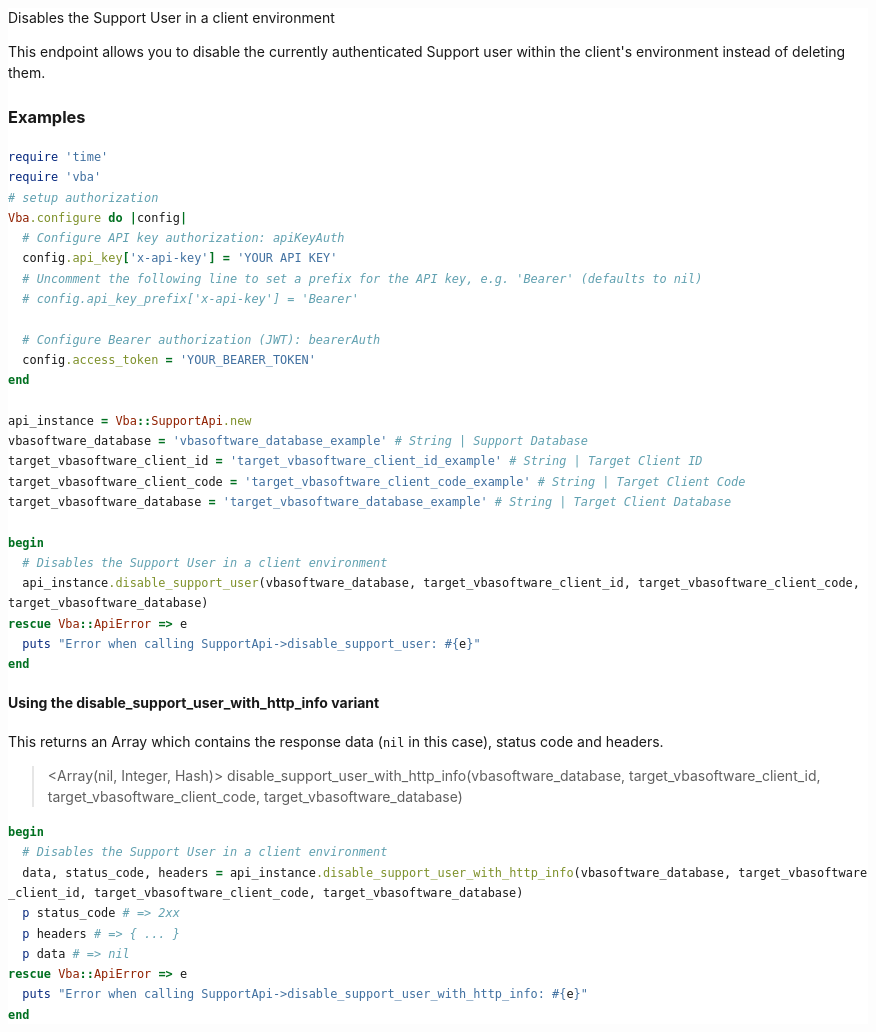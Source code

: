 Disables the Support User in a client environment

This endpoint allows you to disable the currently authenticated Support user within the client's environment instead of deleting them.

### Examples

```ruby
require 'time'
require 'vba'
# setup authorization
Vba.configure do |config|
  # Configure API key authorization: apiKeyAuth
  config.api_key['x-api-key'] = 'YOUR API KEY'
  # Uncomment the following line to set a prefix for the API key, e.g. 'Bearer' (defaults to nil)
  # config.api_key_prefix['x-api-key'] = 'Bearer'

  # Configure Bearer authorization (JWT): bearerAuth
  config.access_token = 'YOUR_BEARER_TOKEN'
end

api_instance = Vba::SupportApi.new
vbasoftware_database = 'vbasoftware_database_example' # String | Support Database
target_vbasoftware_client_id = 'target_vbasoftware_client_id_example' # String | Target Client ID
target_vbasoftware_client_code = 'target_vbasoftware_client_code_example' # String | Target Client Code
target_vbasoftware_database = 'target_vbasoftware_database_example' # String | Target Client Database

begin
  # Disables the Support User in a client environment
  api_instance.disable_support_user(vbasoftware_database, target_vbasoftware_client_id, target_vbasoftware_client_code, target_vbasoftware_database)
rescue Vba::ApiError => e
  puts "Error when calling SupportApi->disable_support_user: #{e}"
end
```

#### Using the disable_support_user_with_http_info variant

This returns an Array which contains the response data (`nil` in this case), status code and headers.

> <Array(nil, Integer, Hash)> disable_support_user_with_http_info(vbasoftware_database, target_vbasoftware_client_id, target_vbasoftware_client_code, target_vbasoftware_database)

```ruby
begin
  # Disables the Support User in a client environment
  data, status_code, headers = api_instance.disable_support_user_with_http_info(vbasoftware_database, target_vbasoftware_client_id, target_vbasoftware_client_code, target_vbasoftware_database)
  p status_code # => 2xx
  p headers # => { ... }
  p data # => nil
rescue Vba::ApiError => e
  puts "Error when calling SupportApi->disable_support_user_with_http_info: #{e}"
end
```
